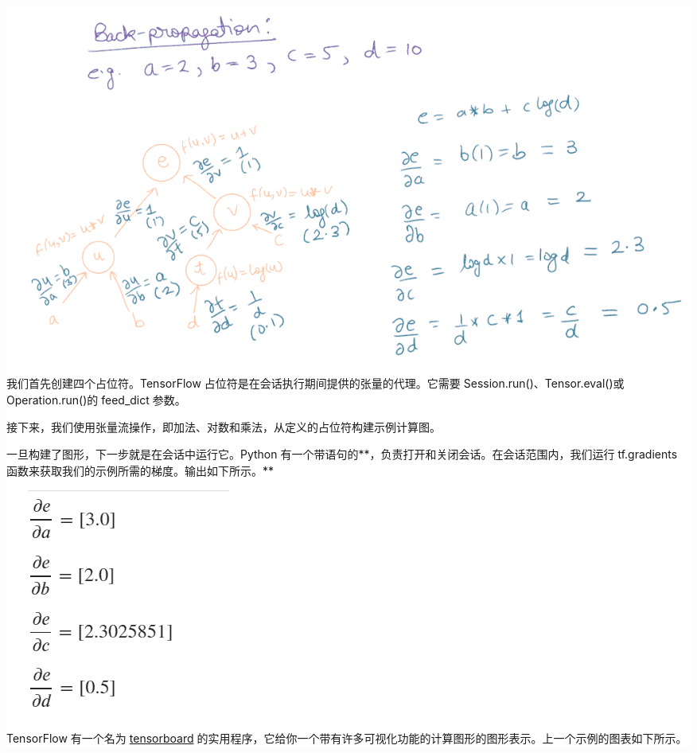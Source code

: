 ![](img/b68fdd7bda6f38c95a085eea877b3a29.png)

我们首先创建四个占位符。TensorFlow 占位符是在会话执行期间提供的张量的代理。它需要 Session.run()、Tensor.eval()或 Operation.run()的 feed_dict 参数。

接下来，我们使用张量流操作，即加法、对数和乘法，从定义的占位符构建示例计算图。

一旦构建了图形，下一步就是在会话中运行它。Python 有一个带语句的**，负责打开和关闭会话。在会话范围内，我们运行 tf.gradients 函数来获取我们的示例所需的梯度。输出如下所示。**

![](img/71069965d74caf95bc9867fe11a9578b.png)

TensorFlow 有一个名为 [tensorboard](https://www.tensorflow.org/guide/summaries_and_tensorboard) 的实用程序，它给你一个带有许多可视化功能的计算图形的图形表示。上一个示例的图表如下所示。
